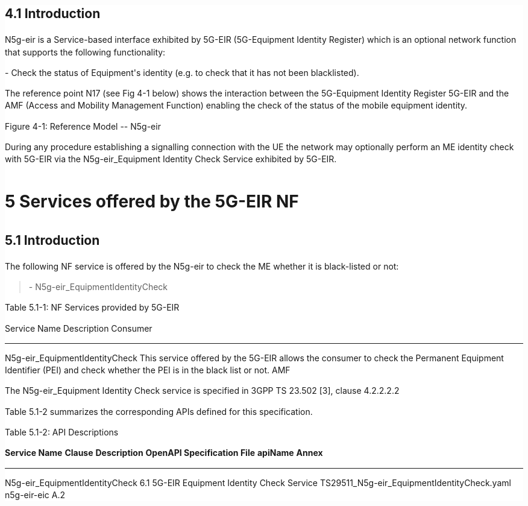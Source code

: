 4.1 Introduction
----------------

N5g-eir is a Service-based interface exhibited by 5G-EIR (5G-Equipment
Identity Register) which is an optional network function that supports
the following functionality:

\- Check the status of Equipment\'s identity (e.g. to check that it has
not been blacklisted).

The reference point N17 (see Fig 4-1 below) shows the interaction
between the 5G-Equipment Identity Register 5G-EIR and the AMF (Access
and Mobility Management Function) enabling the check of the status of
the mobile equipment identity.

Figure 4-1: Reference Model -- N5g-eir

During any procedure establishing a signalling connection with the UE
the network may optionally perform an ME identity check with 5G-EIR via
the N5g-eir\_Equipment Identity Check Service exhibited by 5G-EIR.

5 Services offered by the 5G-EIR NF
===================================

5.1 Introduction
----------------

The following NF service is offered by the N5g-eir to check the ME
whether it is black-listed or not:

> \- N5g-eir\_EquipmentIdentityCheck

Table 5.1-1: NF Services provided by 5G-EIR

  Service Name                      Description                                                                                                                                                       Consumer
  --------------------------------- ----------------------------------------------------------------------------------------------------------------------------------------------------------------- ----------
  N5g-eir\_EquipmentIdentityCheck   This service offered by the 5G-EIR allows the consumer to check the Permanent Equipment Identifier (PEI) and check whether the PEI is in the black list or not.   AMF

The N5g-eir\_Equipment Identity Check service is specified in
3GPP TS 23.502 \[3\], clause 4.2.2.2.2

Table 5.1-2 summarizes the corresponding APIs defined for this
specification.

Table 5.1-2: API Descriptions

  **Service Name**                  **Clause**   **Description**                           **OpenAPI Specification File**                  **apiName**   **Annex**
  --------------------------------- ------------ ----------------------------------------- ----------------------------------------------- ------------- -----------
  N5g-eir\_EquipmentIdentityCheck   6.1          5G-EIR Equipment Identity Check Service   TS29511\_N5g-eir\_EquipmentIdentityCheck.yaml   n5g-eir-eic   A.2
